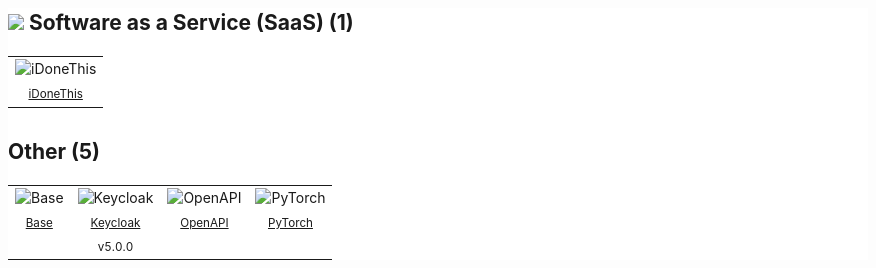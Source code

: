 </tr>
</table>

## <img src='https://img.stackshare.io/saas.svg'/> Software as a Service (SaaS) (1)
<table><tr>
  <td align='center'>
  <img width='36' height='36' src='https://img.stackshare.io/service/338/default_f863a3d7f927a74d6ae21e8e152265bd07ca6cfe.png' alt='iDoneThis'>
  <br>
  <sub><a href="https://idonethis.com/">iDoneThis</a></sub>
  <br>
  <sub></sub>
</td>

</tr>
</table>

## Other (5)
<table><tr>
  <td align='center'>
  <img width='36' height='36' src='https://img.stackshare.io/service/3633/ZBMmmvP1_400x400.jpg' alt='Base'>
  <br>
  <sub><a href="https://getbase.com/">Base</a></sub>
  <br>
  <sub></sub>
</td>

<td align='center'>
  <img width='36' height='36' src='https://img.stackshare.io/service/5439/oAC05cEB_400x400.png' alt='Keycloak'>
  <br>
  <sub><a href="https://www.keycloak.org/">Keycloak</a></sub>
  <br>
  <sub>v5.0.0</sub>
</td>

<td align='center'>
  <img width='36' height='36' src='https://img.stackshare.io/service/9792/L8C2-2bd_400x400.jpg' alt='OpenAPI'>
  <br>
  <sub><a href="https://www.openapis.org/">OpenAPI</a></sub>
  <br>
  <sub></sub>
</td>

<td align='center'>
  <img width='36' height='36' src='https://img.stackshare.io/service/8171/YYpjkbVn_400x400.jpg' alt='PyTorch'>
  <br>
  <sub><a href="http://pytorch.org/">PyTorch</a></sub>
  <br>
  <sub></sub>
</td>
